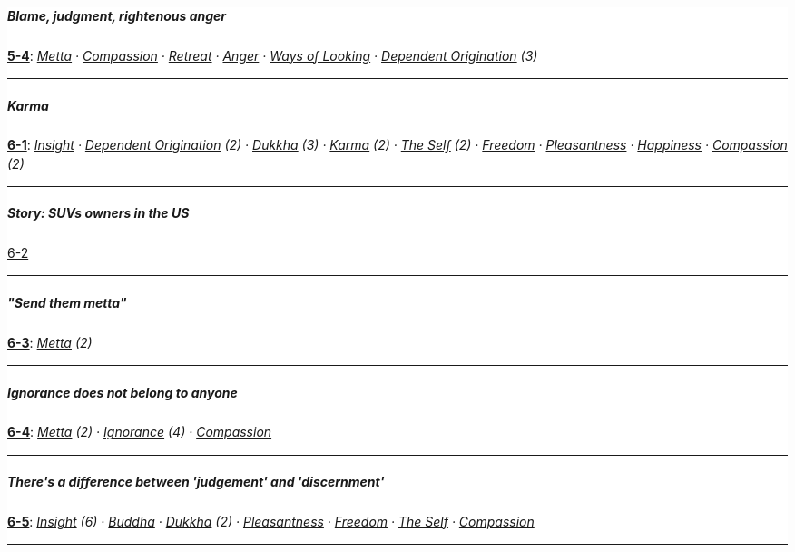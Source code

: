 ##### Blame, judgment, rightenous anger
<span class="counts">**<a data-href="0201 The Practice of Compassion#^5-4" href="0201+The+Practice+of+Compassion#^5-4" class="internal-link" target="_blank" rel="noopener">5-4</a>**: _<a data-href="Metta" href="Metta" class="internal-link" target="_blank" rel="noopener">Metta</a> · <a data-href="Compassion" href="Compassion" class="internal-link" target="_blank" rel="noopener">Compassion</a> · <a data-href="Retreat" href="Retreat" class="internal-link" target="_blank" rel="noopener">Retreat</a> · <a data-href="Anger" href="Anger" class="internal-link" target="_blank" rel="noopener">Anger</a> · <a data-href="Ways of Looking" href="Ways+of+Looking" class="internal-link" target="_blank" rel="noopener">Ways of Looking</a> · <a data-href="Dependent Origination" href="Dependent+Origination" class="internal-link" target="_blank" rel="noopener">Dependent Origination</a> (3)_</span>

---
##### Karma
<span class="counts">**<a data-href="0201 The Practice of Compassion#^6-1" href="0201+The+Practice+of+Compassion#^6-1" class="internal-link" target="_blank" rel="noopener">6-1</a>**: _<a data-href="Insight" href="Insight" class="internal-link" target="_blank" rel="noopener">Insight</a> · <a data-href="Dependent Origination" href="Dependent+Origination" class="internal-link" target="_blank" rel="noopener">Dependent Origination</a> (2) · <a data-href="Dukkha" href="Dukkha" class="internal-link" target="_blank" rel="noopener">Dukkha</a> (3) · <a data-href="Karma" href="Karma" class="internal-link" target="_blank" rel="noopener">Karma</a> (2) · <a data-href="The Self" href="The+Self" class="internal-link" target="_blank" rel="noopener">The Self</a> (2) · <a data-href="Freedom" href="Freedom" class="internal-link" target="_blank" rel="noopener">Freedom</a> · <a data-href="Pleasantness" href="Pleasantness" class="internal-link" target="_blank" rel="noopener">Pleasantness</a> · <a data-href="Happiness" href="Happiness" class="internal-link" target="_blank" rel="noopener">Happiness</a> · <a data-href="Compassion" href="Compassion" class="internal-link" target="_blank" rel="noopener">Compassion</a> (2)_</span>

---
##### Story: SUVs owners in the US
<span class="counts"><a data-href="0201 The Practice of Compassion#^6-2" href="0201+The+Practice+of+Compassion#^6-2" class="internal-link" target="_blank" rel="noopener">6-2</a></span>

---
##### "Send them metta"
<span class="counts">**<a data-href="0201 The Practice of Compassion#^6-3" href="0201+The+Practice+of+Compassion#^6-3" class="internal-link" target="_blank" rel="noopener">6-3</a>**: _<a data-href="Metta" href="Metta" class="internal-link" target="_blank" rel="noopener">Metta</a> (2)_</span>

---
##### Ignorance does not belong to anyone
<span class="counts">**<a data-href="0201 The Practice of Compassion#^6-4" href="0201+The+Practice+of+Compassion#^6-4" class="internal-link" target="_blank" rel="noopener">6-4</a>**: _<a data-href="Metta" href="Metta" class="internal-link" target="_blank" rel="noopener">Metta</a> (2) · <a data-href="Ignorance" href="Ignorance" class="internal-link" target="_blank" rel="noopener">Ignorance</a> (4) · <a data-href="Compassion" href="Compassion" class="internal-link" target="_blank" rel="noopener">Compassion</a>_</span>

---
##### There's a difference between 'judgement' and 'discernment'
<span class="counts">**<a data-href="0201 The Practice of Compassion#^6-5" href="0201+The+Practice+of+Compassion#^6-5" class="internal-link" target="_blank" rel="noopener">6-5</a>**: _<a data-href="Insight" href="Insight" class="internal-link" target="_blank" rel="noopener">Insight</a> (6) · <a data-href="Buddha" href="Buddha" class="internal-link" target="_blank" rel="noopener">Buddha</a> · <a data-href="Dukkha" href="Dukkha" class="internal-link" target="_blank" rel="noopener">Dukkha</a> (2) · <a data-href="Pleasantness" href="Pleasantness" class="internal-link" target="_blank" rel="noopener">Pleasantness</a> · <a data-href="Freedom" href="Freedom" class="internal-link" target="_blank" rel="noopener">Freedom</a> · <a data-href="The Self" href="The+Self" class="internal-link" target="_blank" rel="noopener">The Self</a> · <a data-href="Compassion" href="Compassion" class="internal-link" target="_blank" rel="noopener">Compassion</a>_</span>

---
